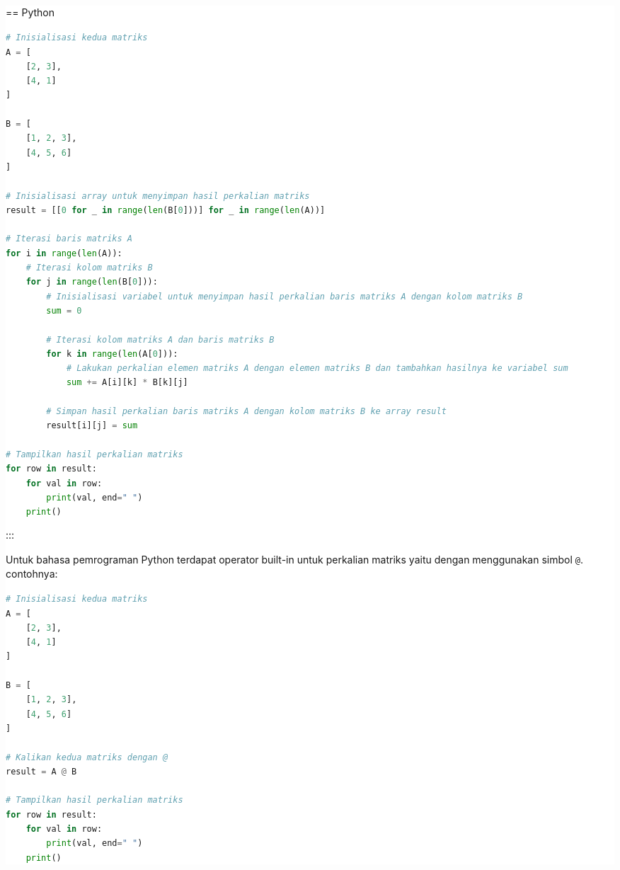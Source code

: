 == Python
```py
# Inisialisasi kedua matriks
A = [
    [2, 3],
    [4, 1]
]

B = [
    [1, 2, 3],
    [4, 5, 6]
]

# Inisialisasi array untuk menyimpan hasil perkalian matriks
result = [[0 for _ in range(len(B[0]))] for _ in range(len(A))]

# Iterasi baris matriks A
for i in range(len(A)):
    # Iterasi kolom matriks B
    for j in range(len(B[0])):
        # Inisialisasi variabel untuk menyimpan hasil perkalian baris matriks A dengan kolom matriks B
        sum = 0
        
        # Iterasi kolom matriks A dan baris matriks B
        for k in range(len(A[0])):
            # Lakukan perkalian elemen matriks A dengan elemen matriks B dan tambahkan hasilnya ke variabel sum
            sum += A[i][k] * B[k][j]
        
        # Simpan hasil perkalian baris matriks A dengan kolom matriks B ke array result
        result[i][j] = sum

# Tampilkan hasil perkalian matriks
for row in result:
    for val in row:
        print(val, end=" ")
    print()

```
:::

Untuk bahasa pemrograman Python terdapat operator built-in untuk perkalian matriks yaitu dengan menggunakan simbol `@`. contohnya:
```py
# Inisialisasi kedua matriks
A = [
    [2, 3],
    [4, 1]
]

B = [
    [1, 2, 3],
    [4, 5, 6]
]

# Kalikan kedua matriks dengan @
result = A @ B

# Tampilkan hasil perkalian matriks
for row in result:
    for val in row:
        print(val, end=" ")
    print()
```